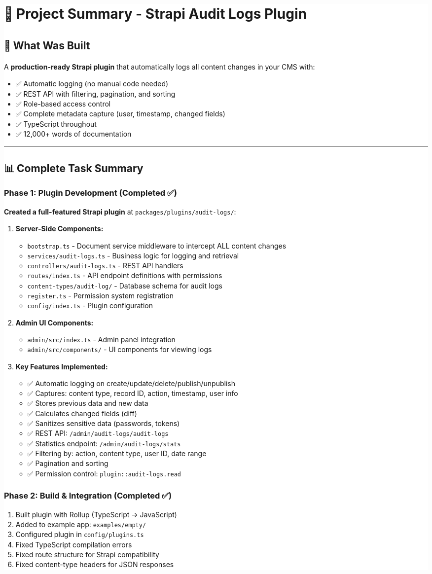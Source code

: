 # 📝 Project Summary - Strapi Audit Logs Plugin

## 🎯 What Was Built

A **production-ready Strapi plugin** that automatically logs all content changes in your CMS with:
- ✅ Automatic logging (no manual code needed)
- ✅ REST API with filtering, pagination, and sorting
- ✅ Role-based access control
- ✅ Complete metadata capture (user, timestamp, changed fields)
- ✅ TypeScript throughout
- ✅ 12,000+ words of documentation

---

## 📊 Complete Task Summary

### Phase 1: Plugin Development (Completed ✅)
**Created a full-featured Strapi plugin** at `packages/plugins/audit-logs/`:

1. **Server-Side Components:**
   - `bootstrap.ts` - Document service middleware to intercept ALL content changes
   - `services/audit-logs.ts` - Business logic for logging and retrieval
   - `controllers/audit-logs.ts` - REST API handlers
   - `routes/index.ts` - API endpoint definitions with permissions
   - `content-types/audit-log/` - Database schema for audit logs
   - `register.ts` - Permission system registration
   - `config/index.ts` - Plugin configuration

2. **Admin UI Components:**
   - `admin/src/index.ts` - Admin panel integration
   - `admin/src/components/` - UI components for viewing logs

3. **Key Features Implemented:**
   - ✅ Automatic logging on create/update/delete/publish/unpublish
   - ✅ Captures: content type, record ID, action, timestamp, user info
   - ✅ Stores previous data and new data
   - ✅ Calculates changed fields (diff)
   - ✅ Sanitizes sensitive data (passwords, tokens)
   - ✅ REST API: `/admin/audit-logs/audit-logs`
   - ✅ Statistics endpoint: `/admin/audit-logs/stats`
   - ✅ Filtering by: action, content type, user ID, date range
   - ✅ Pagination and sorting
   - ✅ Permission control: `plugin::audit-logs.read`

### Phase 2: Build & Integration (Completed ✅)
1. Built plugin with Rollup (TypeScript → JavaScript)
2. Added to example app: `examples/empty/`
3. Configured plugin in `config/plugins.ts`
4. Fixed TypeScript compilation errors
5. Fixed route structure for Strapi compatibility
6. Fixed content-type headers for JSON responses
